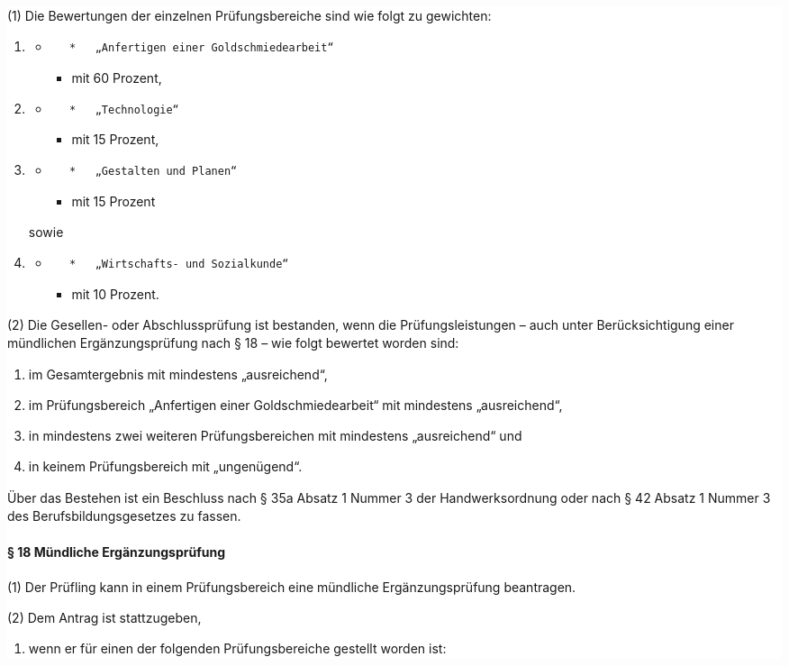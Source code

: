 (1) Die Bewertungen der einzelnen Prüfungsbereiche sind wie folgt zu gewichten:

1.
    *        *   „Anfertigen einer Goldschmiedearbeit“

        *   mit 60 Prozent,





2.
    *        *   „Technologie“

        *   mit 15 Prozent,





3.
    *        *   „Gestalten und Planen“

        *   mit 15 Prozent




    sowie


4.
    *        *   „Wirtschafts- und Sozialkunde“

        *   mit 10 Prozent.







(2) Die Gesellen- oder Abschlussprüfung ist bestanden, wenn die Prüfungsleistungen – auch unter Berücksichtigung einer mündlichen Ergänzungsprüfung nach § 18 – wie folgt bewertet worden sind:

1.  im Gesamtergebnis mit mindestens „ausreichend“,


2.  im Prüfungsbereich „Anfertigen einer Goldschmiedearbeit“ mit mindestens „ausreichend“,


3.  in mindestens zwei weiteren Prüfungsbereichen mit mindestens „ausreichend“ und


4.  in keinem Prüfungsbereich mit „ungenügend“.



Über das Bestehen ist ein Beschluss nach § 35a Absatz 1 Nummer 3 der Handwerksordnung oder nach § 42 Absatz 1 Nummer 3 des Berufsbildungsgesetzes zu fassen.


#### § 18 Mündliche Ergänzungsprüfung

(1) Der Prüfling kann in einem Prüfungsbereich eine mündliche Ergänzungsprüfung beantragen.

(2) Dem Antrag ist stattzugeben,

1.  wenn er für einen der folgenden Prüfungsbereiche gestellt worden ist:

